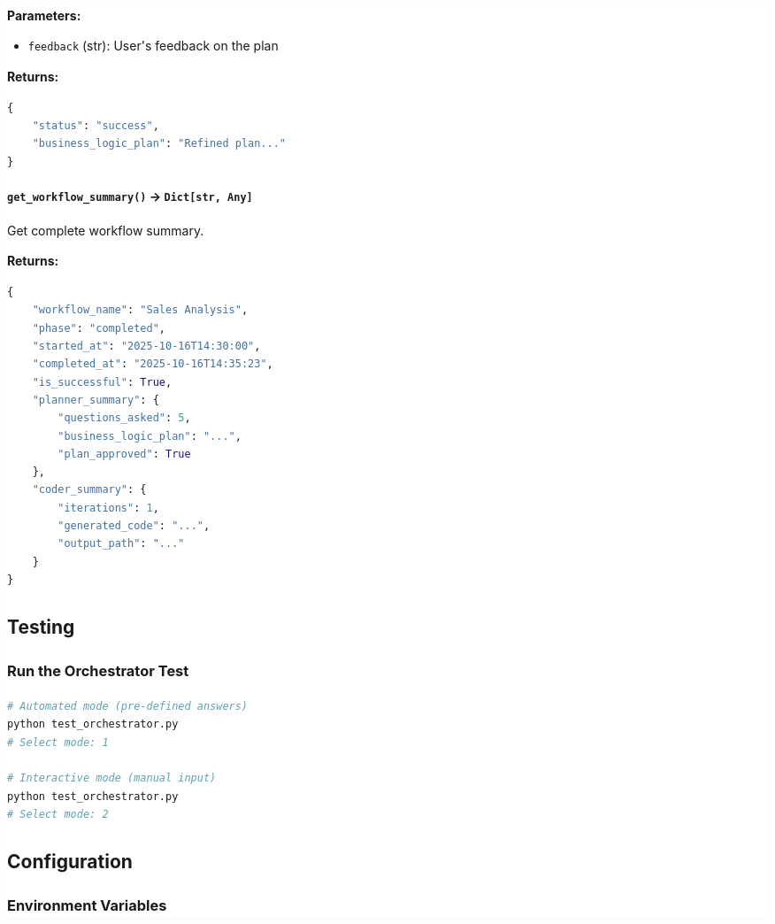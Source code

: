 **Parameters:**
- `feedback` (str): User's feedback on the plan

**Returns:**
```python
{
    "status": "success",
    "business_logic_plan": "Refined plan..."
}
```

#### `get_workflow_summary()` → `Dict[str, Any]`
Get complete workflow summary.

**Returns:**
```python
{
    "workflow_name": "Sales Analysis",
    "phase": "completed",
    "started_at": "2025-10-16T14:30:00",
    "completed_at": "2025-10-16T14:35:23",
    "is_successful": True,
    "planner_summary": {
        "questions_asked": 5,
        "business_logic_plan": "...",
        "plan_approved": True
    },
    "coder_summary": {
        "iterations": 1,
        "generated_code": "...",
        "output_path": "..."
    }
}
```

## Testing

### Run the Orchestrator Test

```bash
# Automated mode (pre-defined answers)
python test_orchestrator.py
# Select mode: 1

# Interactive mode (manual input)
python test_orchestrator.py
# Select mode: 2
```

## Configuration

### Environment Variables
